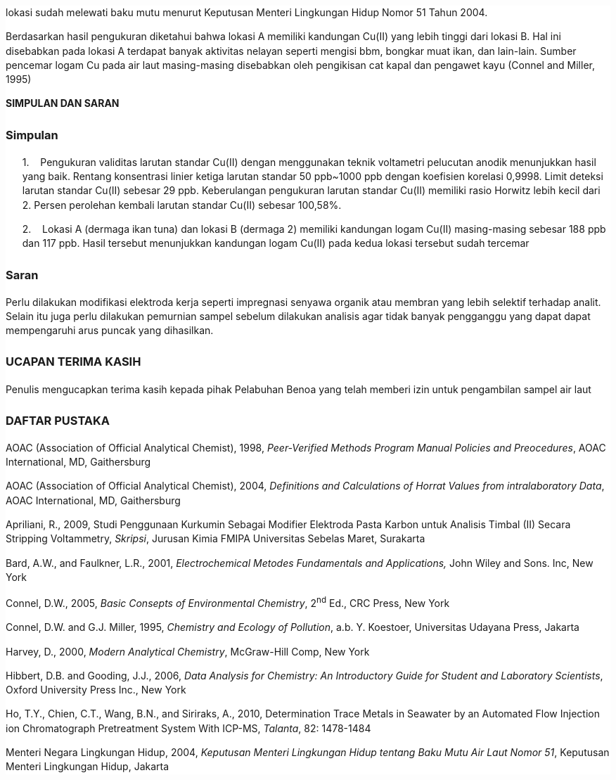 <p><span class="font5">lokasi sudah melewati baku mutu menurut Keputusan Menteri Lingkungan Hidup Nomor 51 Tahun 2004.</span></p>
<p><span class="font5">Berdasarkan hasil pengukuran diketahui bahwa lokasi A memiliki kandungan Cu(II) yang lebih tinggi dari lokasi B. Hal ini disebabkan pada lokasi A terdapat banyak aktivitas nelayan seperti mengisi bbm, bongkar muat ikan, dan lain-lain. Sumber pencemar logam Cu pada air laut masing-masing disebabkan oleh pengikisan cat kapal dan pengawet kayu (Connel and Miller, 1995)</span></p>
<p><span class="font5" style="font-weight:bold;">SIMPULAN DAN SARAN</span></p>
<h3><a name="bookmark28"></a><span class="font5" style="font-weight:bold;"><a name="bookmark29"></a>Simpulan</span></h3>
<ul style="list-style:none;"><li>
<p><span class="font5">1. &nbsp;&nbsp;&nbsp;Pengukuran validitas larutan standar Cu(II) dengan menggunakan teknik voltametri pelucutan anodik menunjukkan hasil yang baik. Rentang konsentrasi linier ketiga larutan standar 50 ppb~1000 ppb dengan koefisien korelasi 0,9998. Limit deteksi larutan standar Cu(II) sebesar 29 ppb. Keberulangan pengukuran larutan standar Cu(II) memiliki rasio Horwitz lebih kecil dari 2. Persen perolehan kembali larutan standar Cu(II) sebesar 100,58%.</span></p></li>
<li>
<p><span class="font5">2. &nbsp;&nbsp;&nbsp;Lokasi A (dermaga ikan tuna) dan lokasi B (dermaga 2) memiliki kandungan logam Cu(II) masing-masing sebesar 188 ppb dan 117 ppb. Hasil tersebut menunjukkan kandungan logam Cu(II) pada kedua lokasi tersebut sudah tercemar</span></p></li></ul>
<h3><a name="bookmark30"></a><span class="font5" style="font-weight:bold;"><a name="bookmark31"></a>Saran</span></h3>
<p><span class="font5">Perlu dilakukan modifikasi elektroda kerja seperti impregnasi senyawa organik atau membran yang lebih selektif terhadap analit. Selain itu juga perlu dilakukan pemurnian sampel sebelum dilakukan analisis agar tidak banyak pengganggu yang dapat dapat mempengaruhi arus puncak yang dihasilkan.</span></p>
<h3><a name="bookmark32"></a><span class="font5" style="font-weight:bold;"><a name="bookmark33"></a>UCAPAN TERIMA KASIH</span></h3>
<p><span class="font5">Penulis mengucapkan terima kasih kepada pihak Pelabuhan Benoa yang telah memberi izin untuk pengambilan sampel air laut</span></p>
<h3><a name="bookmark34"></a><span class="font5" style="font-weight:bold;"><a name="bookmark35"></a>DAFTAR PUSTAKA</span></h3>
<p><span class="font5">AOAC (Association of Official Analytical Chemist), 1998, </span><span class="font5" style="font-style:italic;">Peer-Verified Methods Program Manual Policies and Preocedures</span><span class="font5">, AOAC International, MD, Gaithersburg</span></p>
<p><span class="font5">AOAC (Association of Official Analytical Chemist), 2004, </span><span class="font5" style="font-style:italic;">Definitions and Calculations of Horrat Values from intralaboratory Data</span><span class="font5">, AOAC International, MD, Gaithersburg</span></p>
<p><span class="font5">Apriliani, R., 2009, Studi Penggunaan Kurkumin Sebagai Modifier Elektroda Pasta Karbon untuk Analisis Timbal (II) Secara Stripping Voltammetry, </span><span class="font5" style="font-style:italic;">Skripsi</span><span class="font5">, Jurusan Kimia FMIPA Universitas Sebelas Maret, Surakarta</span></p>
<p><span class="font5">Bard, A.W., and Faulkner, L.R., 2001, </span><span class="font5" style="font-style:italic;">Electrochemical Metodes Fundamentals and Applications,</span><span class="font5"> John Wiley and Sons. Inc, New York</span></p>
<p><span class="font5">Connel, D.W., 2005, </span><span class="font5" style="font-style:italic;">Basic Consepts of Environmental Chemistry</span><span class="font5">, 2<sup>nd</sup> Ed., CRC Press, New York</span></p>
<p><span class="font5">Connel, D.W. and G.J. Miller, 1995, </span><span class="font5" style="font-style:italic;">Chemistry and Ecology of Pollution</span><span class="font5">, a.b. Y. Koestoer, Universitas Udayana Press, Jakarta</span></p>
<p><span class="font5">Harvey, D., 2000, </span><span class="font5" style="font-style:italic;">Modern Analytical Chemistry</span><span class="font5">, McGraw-Hill Comp, New York</span></p>
<p><span class="font5">Hibbert, D.B. and Gooding, J.J., 2006, </span><span class="font5" style="font-style:italic;">Data Analysis for Chemistry: An Introductory Guide for Student and Laboratory Scientists</span><span class="font5">, Oxford University Press Inc., New York</span></p>
<p><span class="font5">Ho, T.Y., Chien, C.T., Wang, B.N., and Siriraks, A., 2010, Determination Trace Metals in Seawater by an Automated Flow Injection ion Chromatograph Pretreatment System With ICP-MS, </span><span class="font5" style="font-style:italic;">Talanta</span><span class="font5">, 82: 1478-1484</span></p>
<p><span class="font5">Menteri Negara Lingkungan Hidup, 2004, </span><span class="font5" style="font-style:italic;">Keputusan Menteri Lingkungan Hidup tentang Baku Mutu Air Laut Nomor 51</span><span class="font5">, Keputusan Menteri Lingkungan Hidup, Jakarta</span></p>